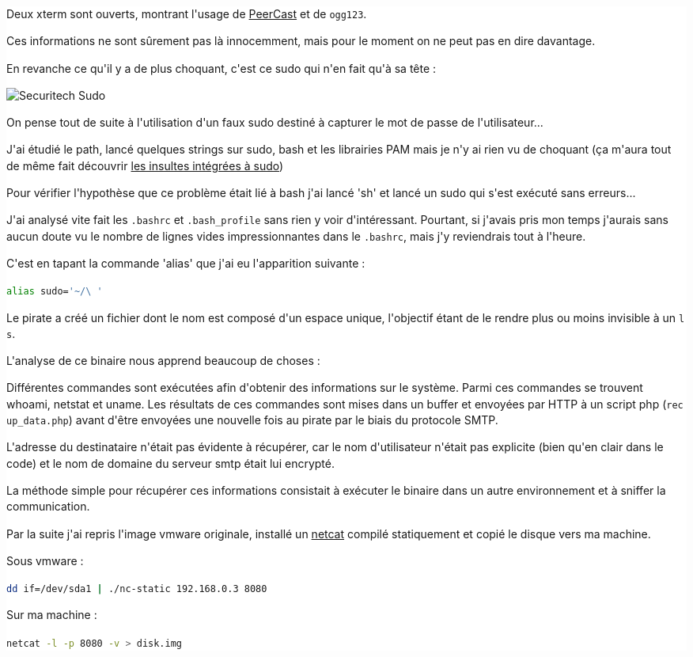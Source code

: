 Deux xterm sont ouverts, montrant l'usage de [PeerCast](http://fr.wikipedia.org/wiki/PeerCast) et de `ogg123`.  

Ces informations ne sont sûrement pas là innocemment, mais pour le moment on ne peut pas en dire davantage.  

En revanche ce qu'il y a de plus choquant, c'est ce sudo qui n'en fait qu'à sa tête :  

![Securitech Sudo](/assets/img/securitech_sudo.jpg)

On pense tout de suite à l'utilisation d'un faux sudo destiné à capturer le mot de passe de l'utilisateur...  

J'ai étudié le path, lancé quelques strings sur sudo, bash et les librairies PAM mais je n'y ai rien vu de choquant (ça m'aura tout de même fait découvrir [les insultes intégrées à sudo](http://www.wlug.org.nz/FunnyApplicationErrorMessages))  

Pour vérifier l'hypothèse que ce problème était lié à bash j'ai lancé 'sh' et lancé un sudo qui s'est exécuté sans erreurs...  

J'ai analysé vite fait les `.bashrc` et `.bash_profile` sans rien y voir d'intéressant. Pourtant, si j'avais pris mon temps j'aurais sans aucun doute vu le nombre de lignes vides impressionnantes dans le `.bashrc`, mais j'y reviendrais tout à l'heure.  

C'est en tapant la commande 'alias' que j'ai eu l'apparition suivante :

```bash
alias sudo='~/\ '
```

Le pirate a créé un fichier dont le nom est composé d'un espace unique, l'objectif étant de le rendre plus ou moins invisible à un `ls`.  

L'analyse de ce binaire nous apprend beaucoup de choses :  

Différentes commandes sont exécutées afin d'obtenir des informations sur le système. Parmi ces commandes se trouvent whoami, netstat et uname. Les résultats de ces commandes sont mises dans un buffer et envoyées par HTTP à un script php (`recup_data.php`) avant d'être envoyées une nouvelle fois au pirate par le biais du protocole SMTP.  

L'adresse du destinataire n'était pas évidente à récupérer, car le nom d'utilisateur n'était pas explicite (bien qu'en clair dans le code) et le nom de domaine du serveur smtp était lui encrypté.  

La méthode simple pour récupérer ces informations consistait à exécuter le binaire dans un autre environnement et à sniffer la communication.  

Par la suite j'ai repris l'image vmware originale, installé un [netcat](http://www.vulnwatch.org/netcat/) compilé statiquement et copié le disque vers ma machine.  

Sous vmware :

```bash
dd if=/dev/sda1 | ./nc-static 192.168.0.3 8080
```

Sur ma machine :

```bash
netcat -l -p 8080 -v > disk.img
```

